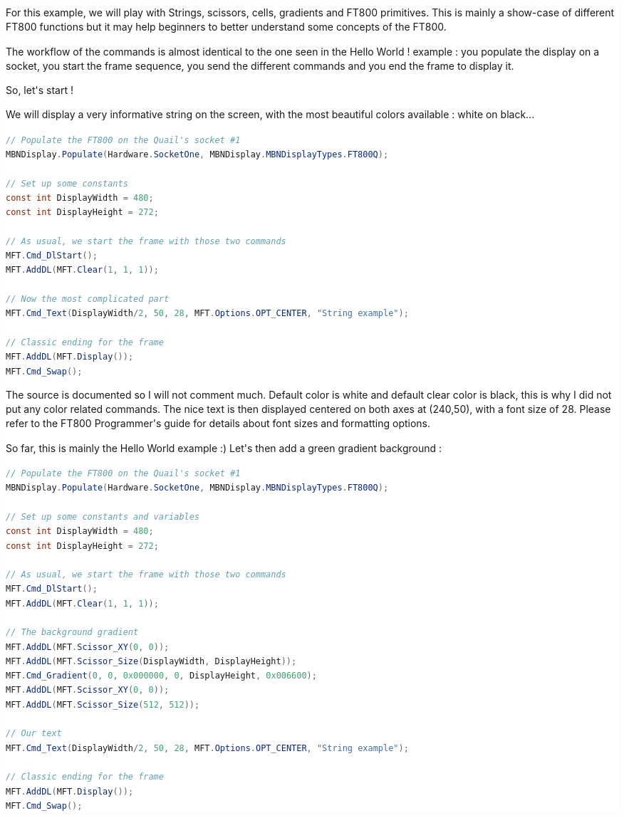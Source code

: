 For this example, we will play with Strings, scissors, cells, gradients and FT800 primitives. This is mainly a show-case of different FT800 functions but it may help beginners to better understand some concepts of the FT800.

The workflow of the commands is almost identical to the one seen in the Hello World ! example : you populate the display on a socket, you start the frame sequence, you send the different commands and you end the frame to display it.


So, let's start !

We will display a very informative string on the screen, with the most beautiful colors available : white on black...

```csharp
// Populate the FT800 on the Quail's socket #1
MBNDisplay.Populate(Hardware.SocketOne, MBNDisplay.MBNDisplayTypes.FT800Q);

// Set up some constants
const int DisplayWidth = 480;
const int DisplayHeight = 272;

// As usual, we start the frame with those two commands           
MFT.Cmd_DlStart();
MFT.AddDL(MFT.Clear(1, 1, 1));

// Now the most complicated part
MFT.Cmd_Text(DisplayWidth/2, 50, 28, MFT.Options.OPT_CENTER, "String example");

// Classic ending for the frame
MFT.AddDL(MFT.Display());
MFT.Cmd_Swap();
```

The source is documented so I will not comment much. Default color is white and default clear color is black, this is why I did not put any color related commands.
The nice text is then displayed centered on both axes at (240,50), with a font size of 28. Please refer to the FT800 Programmer's guide for details about font sizes and formatting options.

So far, this is mainly the Hello World example :) Let's then add a green gradient background :

```csharp
// Populate the FT800 on the Quail's socket #1
MBNDisplay.Populate(Hardware.SocketOne, MBNDisplay.MBNDisplayTypes.FT800Q);

// Set up some constants and variables
const int DisplayWidth = 480;
const int DisplayHeight = 272;

// As usual, we start the frame with those two commands           
MFT.Cmd_DlStart();
MFT.AddDL(MFT.Clear(1, 1, 1));

// The background gradient
MFT.AddDL(MFT.Scissor_XY(0, 0));
MFT.AddDL(MFT.Scissor_Size(DisplayWidth, DisplayHeight));
MFT.Cmd_Gradient(0, 0, 0x000000, 0, DisplayHeight, 0x006600);
MFT.AddDL(MFT.Scissor_XY(0, 0));
MFT.AddDL(MFT.Scissor_Size(512, 512));

// Our text
MFT.Cmd_Text(DisplayWidth/2, 50, 28, MFT.Options.OPT_CENTER, "String example");

// Classic ending for the frame
MFT.AddDL(MFT.Display());
MFT.Cmd_Swap();
```
